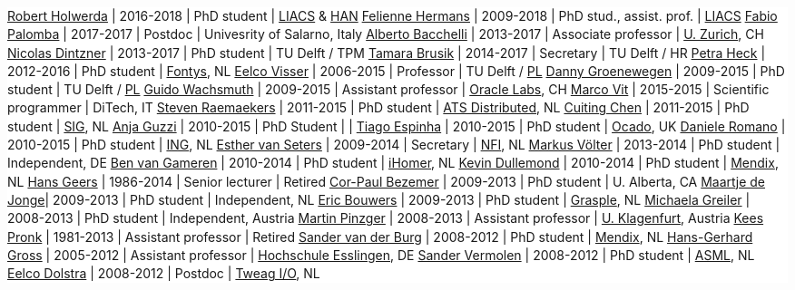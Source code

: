 [Robert Holwerda](https://dblp.uni-trier.de/pers/hd/h/Holwerda:Robert) | 2016-2018 | PhD student | [LIACS](httpL//perl.liacs.nl) & [HAN](https://www.han.nl/)
[Felienne Hermans](https://www.universiteitleiden.nl/en/staffmembers/felienne-hermans#tab-1) | 2009-2018 | PhD stud., assist. prof. | [LIACS](http://perl.liacs.nl)
[Fabio Palomba](https://fpalomba.github.io) | 2017-2017 | Postdoc | Univesrity of Salarno, Italy
[Alberto Bacchelli](https://sback.it/)                                 | 2013-2017 | Associate professor | [U. Zurich](https://www.uzh.ch/en.html), CH
[Nicolas Dintzner](https://dblp.org/pers/hd/d/Dintzner:Nicolas)        | 2013-2017 | PhD student | TU Delft / TPM
[Tamara Brusik](https://nl.linkedin.com/in/tamara-brusik-202a037b)     | 2014-2017 | Secretary | TU Delft / HR
[Petra Heck](https://dblp.org/pers/hd/h/Heck:Petra)                    | 2012-2016 | PhD student | [Fontys](https://fontys.nl/), NL
[Eelco Visser](https://eelcovisser.org/)                               | 2006-2015 | Professor | TU Delft / [PL](https://www.tudelft.nl/en/eemcs/the-faculty/departments/software-technology/programming-languages/)
[Danny Groenewegen](https://dblp.org/pers/hd/g/Groenewegen:Danny_M=)   | 2009-2015 | PhD student | TU Delft / [PL](https://www.tudelft.nl/en/eemcs/the-faculty/departments/software-technology/programming-languages/)
[Guido Wachsmuth](https://dblp.org/pers/hd/w/Wachsmuth:Guido)          | 2009-2015 | Assistant professor | [Oracle Labs](https://labs.oracle.com/), CH
[Marco Vit](https://www.linkedin.com/in/marco-vit-145b71106/)          | 2015-2015 | Scientific programmer | DiTech, IT
[Steven Raemaekers](https://dblp.org/pers/hd/r/Raemaekers:Steven)      | 2011-2015 | PhD student | [ATS Distributed](https://www.atsdistributed.com/), NL
[Cuiting Chen](https://dblp.org/pers/hd/c/Chen:Cuiting)                | 2011-2015 | PhD student | [SIG](https://www.softwareimprovementgroup.com/), NL
[Anja Guzzi](https://dblp.org/pers/hd/g/Guzzi:Anja)                    | 2010-2015 | PhD Student |   |
[Tiago Espinha](https://dblp.org/pers/hd/e/Espinha:Tiago)              | 2010-2015 | PhD student | [Ocado](https://www.ocadotechnology.com/), UK
[Daniele Romano](https://dblp.org/pers/hd/r/Romano:Daniele)            | 2010-2015 | PhD student | [ING](https://www.ing.com/Home.htm), NL
[Esther van Seters](https://www.linkedin.com/in/eevanseters/)        | 2009-2014 | Secretary | [NFI](https://www.forensischinstituut.nl/), NL
[Markus Völter](http://voelter.de/)                                    | 2013-2014 | PhD student | Independent, DE
[Ben van Gameren](https://dblp.org/pers/hd/g/Gameren:Ben_van)          | 2010-2014 | PhD student | [iHomer](https://ihomer.nl/), NL
[Kevin Dullemond](https://dblp.org/pers/hd/d/Dullemond:Kevin)          | 2010-2014 | PhD student | [Mendix](https://www.mendix.com/), NL
[Hans Geers](https://www.linkedin.com/in/hans-geers-3533b062/)         | 1986-2014 | Senior lecturer    | Retired
[Cor-Paul Bezemer](https://www.ece.ualberta.ca/~bezemer/)              | 2009-2013 | PhD student | U. Alberta, CA
[Maartje de Jonge](https://dblp.uni-trier.de/pers/hd/j/Jonge:Maartje_de)| 2009-2013 | PhD student | Independent, NL
[Eric Bouwers](https://dblp.uni-trier.de/pers/hd/b/Bouwers:Eric)       | 2009-2013 | PhD student | [Grasple](https://www.grasple.com/), NL
[Michaela Greiler](https://dblp.org/pers/hd/g/Greiler:Michaela)        | 2008-2013 | PhD student | Independent, Austria
[Martin Pinzger](https://www.aau.at/en/isys/serg/team/pinzger-martin/) | 2008-2013 | Assistant professor | [U. Klagenfurt](https://www.aau.at/en/), Austria
[Kees Pronk](https://dblp.uni-trier.de/pers/hd/p/Pronk:Cornelis)       | 1981-2013 | Assistant professor | Retired
[Sander van der Burg](http://sandervanderburg.nl/)                     | 2008-2012 | PhD student | [Mendix](https://www.mendix.com/), NL
[Hans-Gerhard Gross](https://dblp.org/pers/hd/g/Gro=szlig=:Hans=Gerhard) | 2005-2012 | Assistant professor | [Hochschule Esslingen](https://www.hs-esslingen.de/), DE
[Sander Vermolen](https://dblp.uni-trier.de/pers/hd/v/Vermolen:Sander) | 2008-2012 | PhD student | [ASML](https://www.asml.com), NL
[Eelco Dolstra](https://dblp.org/pers/hd/d/Dolstra:Eelco)              | 2008-2012 | Postdoc | [Tweag I/O](https://www.tweag.io/), NL